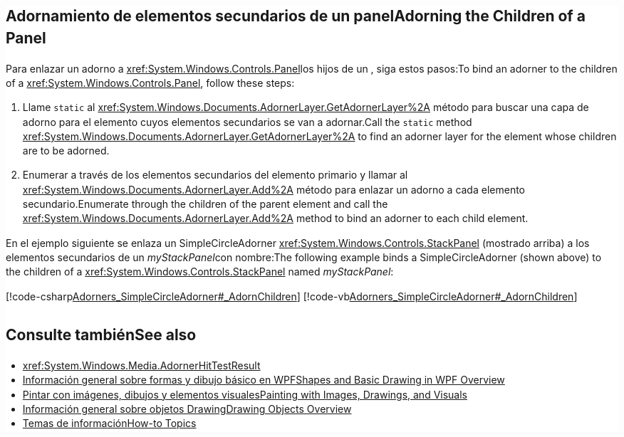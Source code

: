 ## <a name="adorning-the-children-of-a-panel"></a><span data-ttu-id="a5de5-148">Adornamiento de elementos secundarios de un panel</span><span class="sxs-lookup"><span data-stu-id="a5de5-148">Adorning the Children of a Panel</span></span>

<span data-ttu-id="a5de5-149">Para enlazar un adorno a <xref:System.Windows.Controls.Panel>los hijos de un , siga estos pasos:</span><span class="sxs-lookup"><span data-stu-id="a5de5-149">To bind an adorner to the children of a <xref:System.Windows.Controls.Panel>, follow these steps:</span></span>

1. <span data-ttu-id="a5de5-150">Llame `static` al <xref:System.Windows.Documents.AdornerLayer.GetAdornerLayer%2A> método para buscar una capa de adorno para el elemento cuyos elementos secundarios se van a adornar.</span><span class="sxs-lookup"><span data-stu-id="a5de5-150">Call the `static` method <xref:System.Windows.Documents.AdornerLayer.GetAdornerLayer%2A> to find an adorner layer for the element whose children are to be adorned.</span></span>

2. <span data-ttu-id="a5de5-151">Enumerar a través de los elementos secundarios del elemento primario y llamar al <xref:System.Windows.Documents.AdornerLayer.Add%2A> método para enlazar un adorno a cada elemento secundario.</span><span class="sxs-lookup"><span data-stu-id="a5de5-151">Enumerate through the children of the parent element and call the <xref:System.Windows.Documents.AdornerLayer.Add%2A> method to bind an adorner to each child element.</span></span>

<span data-ttu-id="a5de5-152">En el ejemplo siguiente se enlaza un SimpleCircleAdorner <xref:System.Windows.Controls.StackPanel> (mostrado arriba) a los elementos secundarios de un *myStackPanel*con nombre:</span><span class="sxs-lookup"><span data-stu-id="a5de5-152">The following example binds a SimpleCircleAdorner (shown above) to the children of a <xref:System.Windows.Controls.StackPanel> named *myStackPanel*:</span></span>

[!code-csharp[Adorners_SimpleCircleAdorner#_AdornChildren](~/samples/snippets/csharp/VS_Snippets_Wpf/Adorners_SimpleCircleAdorner/CSharp/Window1.xaml.cs#_adornchildren)]
[!code-vb[Adorners_SimpleCircleAdorner#_AdornChildren](~/samples/snippets/visualbasic/VS_Snippets_Wpf/Adorners_SimpleCircleAdorner/VisualBasic/Window1.xaml.vb#_adornchildren)]

## <a name="see-also"></a><span data-ttu-id="a5de5-153">Consulte también</span><span class="sxs-lookup"><span data-stu-id="a5de5-153">See also</span></span>

- <xref:System.Windows.Media.AdornerHitTestResult>
- [<span data-ttu-id="a5de5-154">Información general sobre formas y dibujo básico en WPF</span><span class="sxs-lookup"><span data-stu-id="a5de5-154">Shapes and Basic Drawing in WPF Overview</span></span>](../graphics-multimedia/shapes-and-basic-drawing-in-wpf-overview.md)
- [<span data-ttu-id="a5de5-155">Pintar con imágenes, dibujos y elementos visuales</span><span class="sxs-lookup"><span data-stu-id="a5de5-155">Painting with Images, Drawings, and Visuals</span></span>](../graphics-multimedia/painting-with-images-drawings-and-visuals.md)
- [<span data-ttu-id="a5de5-156">Información general sobre objetos Drawing</span><span class="sxs-lookup"><span data-stu-id="a5de5-156">Drawing Objects Overview</span></span>](../graphics-multimedia/drawing-objects-overview.md)
- [<span data-ttu-id="a5de5-157">Temas de información</span><span class="sxs-lookup"><span data-stu-id="a5de5-157">How-to Topics</span></span>](adorners-how-to-topics.md)

